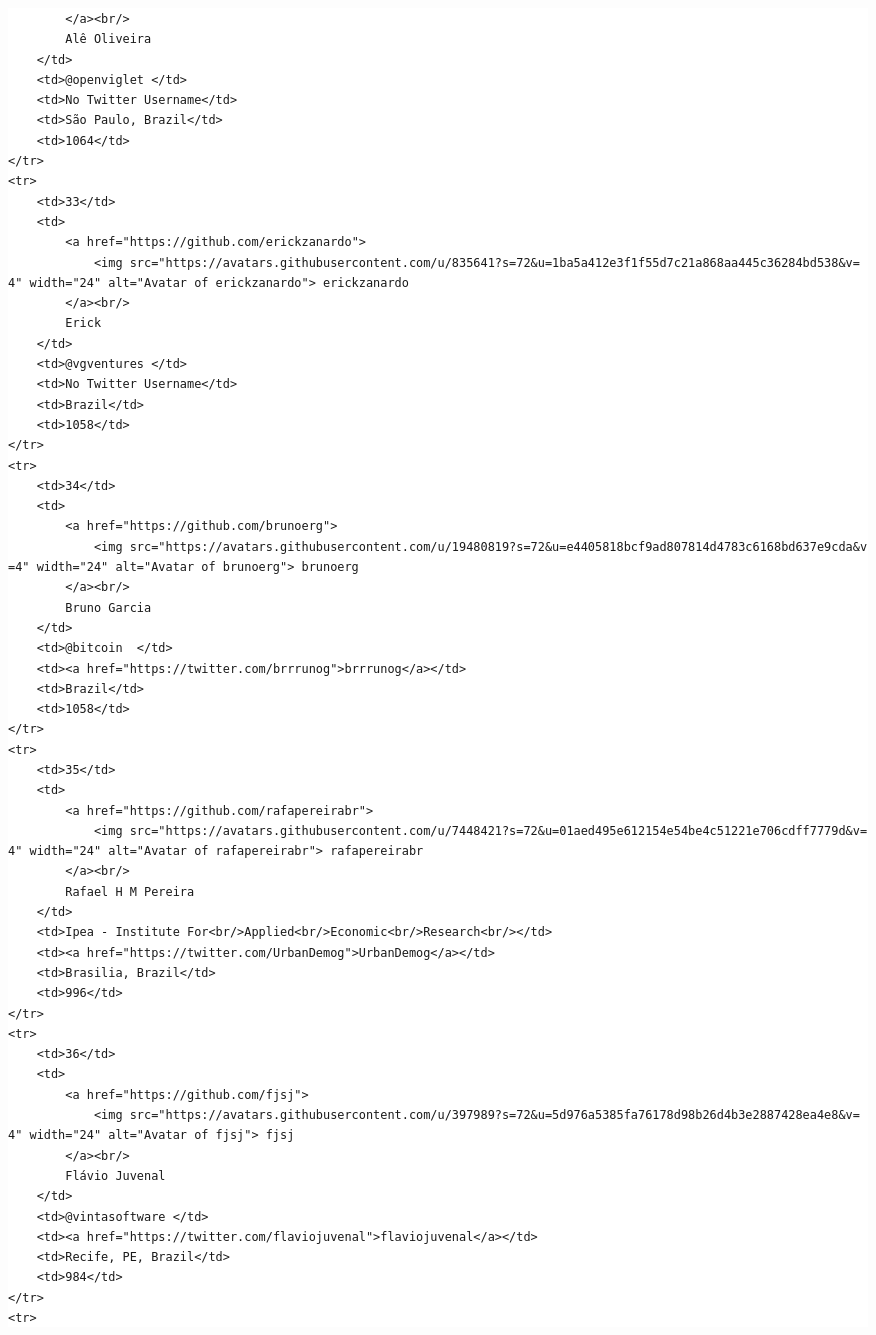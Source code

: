 			</a><br/>
			Alê Oliveira
		</td>
		<td>@openviglet </td>
		<td>No Twitter Username</td>
		<td>São Paulo, Brazil</td>
		<td>1064</td>
	</tr>
	<tr>
		<td>33</td>
		<td>
			<a href="https://github.com/erickzanardo">
				<img src="https://avatars.githubusercontent.com/u/835641?s=72&u=1ba5a412e3f1f55d7c21a868aa445c36284bd538&v=4" width="24" alt="Avatar of erickzanardo"> erickzanardo
			</a><br/>
			Erick
		</td>
		<td>@vgventures </td>
		<td>No Twitter Username</td>
		<td>Brazil</td>
		<td>1058</td>
	</tr>
	<tr>
		<td>34</td>
		<td>
			<a href="https://github.com/brunoerg">
				<img src="https://avatars.githubusercontent.com/u/19480819?s=72&u=e4405818bcf9ad807814d4783c6168bd637e9cda&v=4" width="24" alt="Avatar of brunoerg"> brunoerg
			</a><br/>
			Bruno Garcia
		</td>
		<td>@bitcoin  </td>
		<td><a href="https://twitter.com/brrrunog">brrrunog</a></td>
		<td>Brazil</td>
		<td>1058</td>
	</tr>
	<tr>
		<td>35</td>
		<td>
			<a href="https://github.com/rafapereirabr">
				<img src="https://avatars.githubusercontent.com/u/7448421?s=72&u=01aed495e612154e54be4c51221e706cdff7779d&v=4" width="24" alt="Avatar of rafapereirabr"> rafapereirabr
			</a><br/>
			Rafael H M Pereira
		</td>
		<td>Ipea - Institute For<br/>Applied<br/>Economic<br/>Research<br/></td>
		<td><a href="https://twitter.com/UrbanDemog">UrbanDemog</a></td>
		<td>Brasilia, Brazil</td>
		<td>996</td>
	</tr>
	<tr>
		<td>36</td>
		<td>
			<a href="https://github.com/fjsj">
				<img src="https://avatars.githubusercontent.com/u/397989?s=72&u=5d976a5385fa76178d98b26d4b3e2887428ea4e8&v=4" width="24" alt="Avatar of fjsj"> fjsj
			</a><br/>
			Flávio Juvenal
		</td>
		<td>@vintasoftware </td>
		<td><a href="https://twitter.com/flaviojuvenal">flaviojuvenal</a></td>
		<td>Recife, PE, Brazil</td>
		<td>984</td>
	</tr>
	<tr>